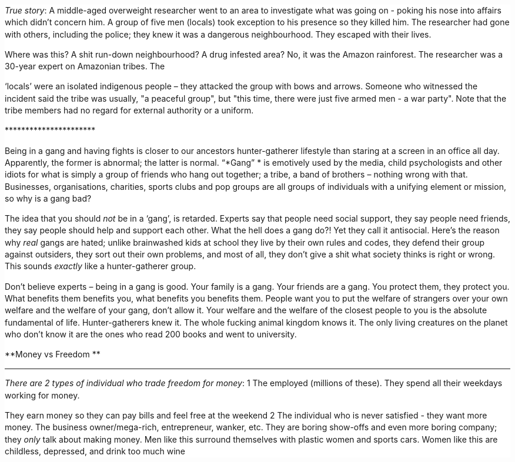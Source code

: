 
*True story*: A middle-aged overweight researcher went to an area to investigate what was going on - poking his nose into affairs which didn’t concern him. A group of five men \(locals\) took exception to his presence so they killed him. The researcher had gone with others, including the police; they knew it was a dangerous neighbourhood. They escaped with their lives.



Where was this? A shit run-down neighbourhood? A drug infested area? No, it was the Amazon rainforest. The researcher was a 30-year expert on Amazonian tribes. The

‘locals’ were an isolated indigenous people – they attacked the group with bows and arrows. Someone who witnessed the incident said the tribe was usually, "a peaceful group", but "this time, there were just five armed men - a war party". Note that the tribe members had no regard for external authority or a uniform.





\*\*\*\*\*\*\*\*\*\*\*\*\*\*\*\*\*\*\*\*\*\*



Being in a gang and having fights is closer to our ancestors hunter-gatherer lifestyle than staring at a screen in an office all day. Apparently, the former is abnormal; the latter is normal. “*Gang” * is emotively used by the media, child psychologists and other idiots for what is simply a group of friends who hang out together; a tribe, a band of brothers – nothing wrong with that. Businesses, organisations, charities, sports clubs and pop groups are all groups of individuals with a unifying element or mission, so why is a gang bad?



The idea that you should *not* be in a ‘gang’, is retarded. Experts say that people need social support, they say people need friends, they say people should help and support each other. What the hell does a gang do?\! Yet they call it antisocial. Here’s the reason why *real* gangs are hated; unlike brainwashed kids at school they live by their own rules and codes, they defend their group against outsiders, they sort out their own problems, and most of all, they don’t give a shit what society thinks is right or wrong. This sounds *exactly* like a hunter-gatherer group.



Don’t believe experts – being in a gang is good. Your family is a gang. Your friends are a gang. You protect them, they protect you. What benefits them benefits you, what benefits you benefits them. People want you to put the welfare of strangers over your own welfare and the welfare of your gang, don’t allow it. Your welfare and the welfare of the closest people to you is the absolute fundamental of life. Hunter-gatherers knew it. The whole fucking animal kingdom knows it. The only living creatures on the planet who don’t know it are the ones who read 200 books and went to university.





**Money vs Freedom **

****

*There are 2 types of individual who trade freedom for money*: 1 The employed \(millions of these\). They spend all their weekdays working for money.

They earn money so they can pay bills and feel free at the weekend 2 The individual who is never satisfied - they want more money. The business owner/mega-rich, entrepreneur, wanker, etc. They are boring show-offs and even more boring company; they *only* talk about making money. Men like this surround themselves with plastic women and sports cars. Women like this are childless, depressed, and drink too much wine
